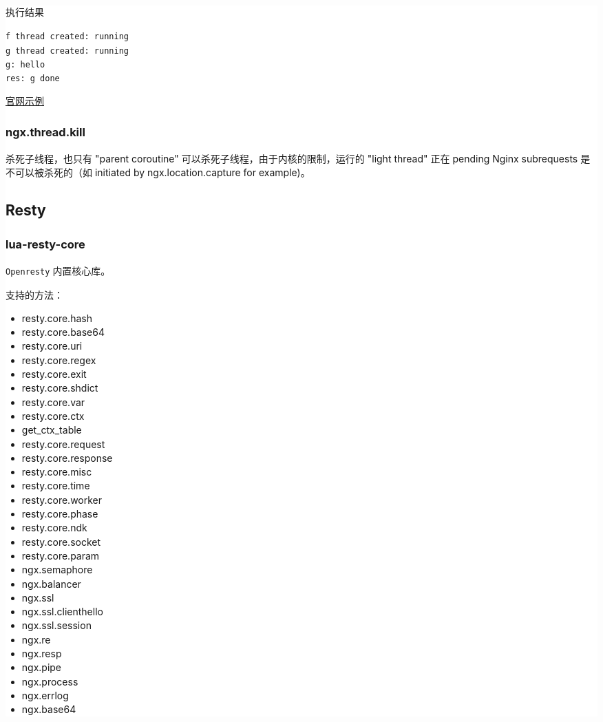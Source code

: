 执行结果

```
f thread created: running
g thread created: running
g: hello
res: g done
```

[官网示例](https://github.com/openresty/lua-nginx-module#ngxthreadwait)


### ngx.thread.kill

杀死子线程，也只有 "parent coroutine" 可以杀死子线程，由于内核的限制，运行的 "light thread"
正在 pending Nginx subrequests 是不可以被杀死的（如 initiated by ngx.location.capture for example)。


## Resty

### lua-resty-core

`Openresty` 内置核心库。

支持的方法：

* resty.core.hash
* resty.core.base64
* resty.core.uri
* resty.core.regex
* resty.core.exit
* resty.core.shdict
* resty.core.var
* resty.core.ctx
* get_ctx_table
* resty.core.request
* resty.core.response
* resty.core.misc
* resty.core.time
* resty.core.worker
* resty.core.phase
* resty.core.ndk
* resty.core.socket
* resty.core.param
* ngx.semaphore
* ngx.balancer
* ngx.ssl
* ngx.ssl.clienthello
* ngx.ssl.session
* ngx.re
* ngx.resp
* ngx.pipe
* ngx.process
* ngx.errlog
* ngx.base64
